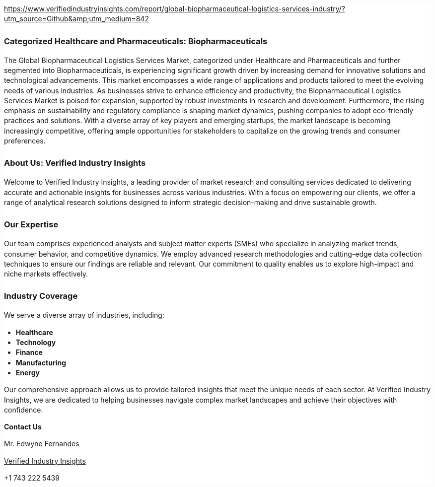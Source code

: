 </strong><a href="https://www.verifiedindustryinsights.com/report/global-biopharmaceutical-logistics-services-industry/?utm_source=Github&amp;utm_medium=842">https://www.verifiedindustryinsights.com/report/global-biopharmaceutical-logistics-services-industry/?utm_source=Github&amp;utm_medium=842</a>&nbsp;</p><h3>Categorized Healthcare and Pharmaceuticals: Biopharmaceuticals </h3><p>The Global Biopharmaceutical Logistics Services Market, categorized under Healthcare and Pharmaceuticals and further segmented into Biopharmaceuticals, is experiencing significant growth driven by increasing demand for innovative solutions and technological advancements. This market encompasses a wide range of applications and products tailored to meet the evolving needs of various industries. As businesses strive to enhance efficiency and productivity, the Biopharmaceutical Logistics Services Market is poised for expansion, supported by robust investments in research and development. Furthermore, the rising emphasis on sustainability and regulatory compliance is shaping market dynamics, pushing companies to adopt eco-friendly practices and solutions. With a diverse array of key players and emerging startups, the market landscape is becoming increasingly competitive, offering ample opportunities for stakeholders to capitalize on the growing trends and consumer preferences.</p><h3>About Us: Verified Industry Insights</h3><p>Welcome to Verified Industry Insights, a leading provider of market research and consulting services dedicated to delivering accurate and actionable insights for businesses across various industries. With a focus on empowering our clients, we offer a range of analytical research solutions designed to inform strategic decision-making and drive sustainable growth.</p><h3>Our Expertise</h3><p>Our team comprises experienced analysts and subject matter experts (SMEs) who specialize in analyzing market trends, consumer behavior, and competitive dynamics. We employ advanced research methodologies and cutting-edge data collection techniques to ensure our findings are reliable and relevant. Our commitment to quality enables us to explore high-impact and niche markets effectively.</p><h3>Industry Coverage</h3><p>We serve a diverse array of industries, including:</p><ul><li><strong>Healthcare</strong></li><li><strong>Technology</strong></li><li><strong>Finance</strong></li><li><strong>Manufacturing</strong></li><li><strong>Energy</strong></li></ul><p>Our comprehensive approach allows us to provide tailored insights that meet the unique needs of each sector. At Verified Industry Insights, we are dedicated to helping businesses navigate complex market landscapes and achieve their objectives with confidence.</p><p><strong>Contact Us</strong></p><p>Mr. Edwyne Fernandes</p><p><a href="https://www.verifiedindustryinsights.com/">Verified Industry Insights</a></p><p>+1 743 222 5439</p>
